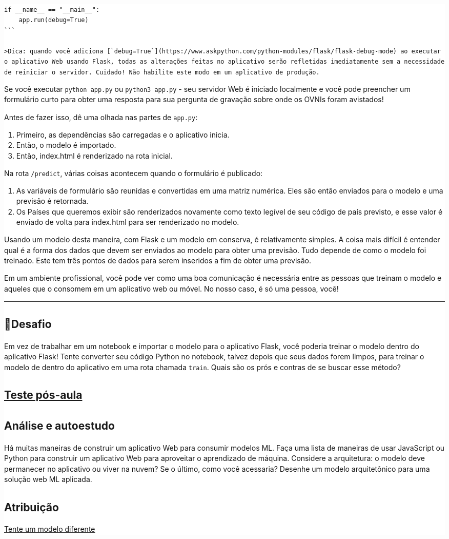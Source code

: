     
    if __name__ == "__main__":
        app.run(debug=True)
    ```

    >Dica: quando você adiciona [`debug=True`](https://www.askpython.com/python-modules/flask/flask-debug-mode) ao executar o aplicativo Web usando Flask, todas as alterações feitas no aplicativo serão refletidas imediatamente sem a necessidade de reiniciar o servidor. Cuidado! Não habilite este modo em um aplicativo de produção.

Se você executar `python app.py` ou `python3 app.py` - seu servidor Web é iniciado localmente e você pode preencher um formulário curto para obter uma resposta para sua pergunta de gravação sobre onde os OVNIs foram avistados!

Antes de fazer isso, dê uma olhada nas partes de `app.py`:

1. Primeiro, as dependências são carregadas e o aplicativo inicia.
1. Então, o modelo é importado.
1. Então, index.html é renderizado na rota inicial.

Na rota `/predict`, várias coisas acontecem quando o formulário é publicado:

1. As variáveis de formulário são reunidas e convertidas em uma matriz numérica. Eles são então enviados para o modelo e uma previsão é retornada.
2. Os Países que queremos exibir são renderizados novamente como texto legível de seu código de país previsto, e esse valor é enviado de volta para index.html para ser renderizado no modelo.

Usando um modelo desta maneira, com Flask e um modelo em conserva, é relativamente simples. A coisa mais difícil é entender qual é a forma dos dados que devem ser enviados ao modelo para obter uma previsão. Tudo depende de como o modelo foi treinado. Este tem três pontos de dados para serem inseridos a fim de obter uma previsão.

Em um ambiente profissional, você pode ver como uma boa comunicação é necessária entre as pessoas que treinam o modelo e aqueles que o consomem em um aplicativo web ou móvel. No nosso caso, é só uma pessoa, você!

---

## 🚀Desafio

Em vez de trabalhar em um notebook e importar o modelo para o aplicativo Flask, você poderia treinar o modelo dentro do aplicativo Flask! Tente converter seu código Python no notebook, talvez depois que seus dados forem limpos, para treinar o modelo de dentro do aplicativo em uma rota chamada `train`. Quais são os prós e contras de se buscar esse método?

## [Teste pós-aula](https://gray-sand-07a10f403.1.azurestaticapps.net/quiz/18/)

## Análise e autoestudo

Há muitas maneiras de construir um aplicativo Web para consumir modelos ML. Faça uma lista de maneiras de usar JavaScript ou Python para construir um aplicativo Web para aproveitar o aprendizado de máquina. Considere a arquitetura: o modelo deve permanecer no aplicativo ou viver na nuvem? Se o último, como você acessaria? Desenhe um modelo arquitetônico para uma solução web ML aplicada.

## Atribuição

[Tente um modelo diferente](assignment.md)
